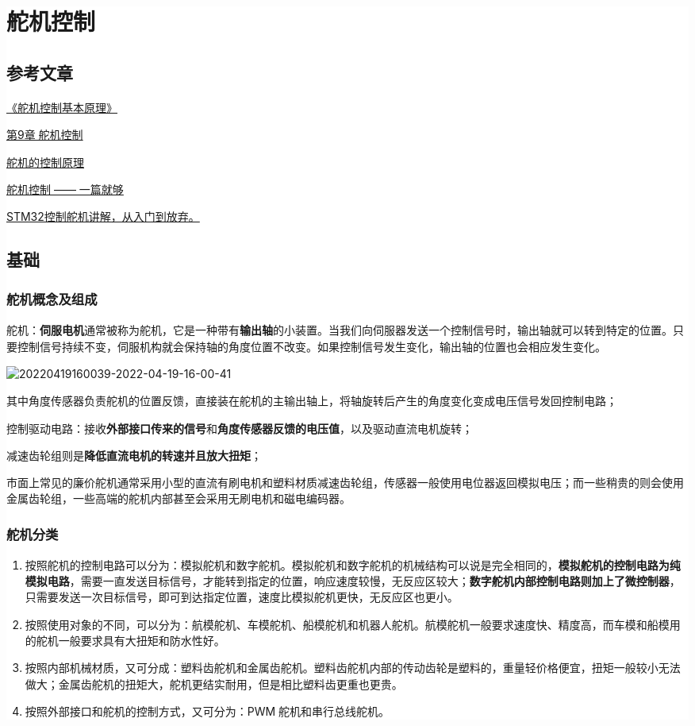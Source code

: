 # 舵机控制

## 参考文章
[《舵机控制基本原理》](https://blog.csdn.net/smartvxworks/article/details/107831572?ops_request_misc=&request_id=&biz_id=102&utm_term=%E8%88%B5%E6%9C%BA%E6%8E%A7%E5%88%B6&utm_medium=distribute.pc_search_result.none-task-blog-2~all~sobaiduweb~default-5-107831572.nonecase&spm=1018.2226.3001.4187)

[第9章 舵机控制](https://blog.csdn.net/u011878611/article/details/109757325?ops_request_misc=&request_id=&biz_id=102&utm_term=%E8%88%B5%E6%9C%BA%E6%8E%A7%E5%88%B6&utm_medium=distribute.pc_search_result.none-task-blog-2~all~sobaiduweb~default-1-109757325.nonecase&spm=1018.2226.3001.4187)

[舵机的控制原理](https://blog.csdn.net/weixin_49452698/article/details/114043324?ops_request_misc=&request_id=&biz_id=102&utm_term=%E8%88%B5%E6%9C%BA%E6%8E%A7%E5%88%B6&utm_medium=distribute.pc_search_result.none-task-blog-2~all~sobaiduweb~default-2-114043324.nonecase&spm=1018.2226.3001.4187)

[舵机控制 —— 一篇就够](https://blog.csdn.net/qq_51272949/article/details/120228587?utm_medium=distribute.pc_relevant.none-task-blog-2~default~baidujs_utm_term~default-0.pc_relevant_default&spm=1001.2101.3001.4242.1&utm_relevant_index=2)

[STM32控制舵机讲解，从入门到放弃。](https://blog.csdn.net/qq_42866708/article/details/113355329?ops_request_misc=%257B%2522request%255Fid%2522%253A%2522165037531916782246437893%2522%252C%2522scm%2522%253A%252220140713.130102334..%2522%257D&request_id=165037531916782246437893&biz_id=0&utm_medium=distribute.pc_search_result.none-task-blog-2~all~top_positive~default-2-113355329.142^v9^control,157^v4^new_style&utm_term=%E8%88%B5%E6%9C%BA%E6%8E%A7%E5%88%B6&spm=1018.2226.3001.4187)

## 基础

### 舵机概念及组成

舵机：**伺服电机**通常被称为舵机，它是一种带有**输出轴**的小装置。当我们向伺服器发送一个控制信号时，输出轴就可以转到特定的位置。只要控制信号持续不变，伺服机构就会保持轴的角度位置不改变。如果控制信号发生变化，输出轴的位置也会相应发生变化。

![20220419160039-2022-04-19-16-00-41](http://lengyuewusheng-blog.oss-cn-beijing.aliyuncs.com/blog/20220419160039-2022-04-19-16-00-41.png)

其中角度传感器负责舵机的位置反馈，直接装在舵机的主输出轴上，将轴旋转后产生的角度变化变成电压信号发回控制电路；

控制驱动电路：接收**外部接口传来的信号**和**角度传感器反馈的电压值**，以及驱动直流电机旋转；

减速齿轮组则是**降低直流电机的转速并且放大扭矩**；

市面上常见的廉价舵机通常采用小型的直流有刷电机和塑料材质减速齿轮组，传感器一般使用电位器返回模拟电压；而一些稍贵的则会使用金属齿轮组，一些高端的舵机内部甚至会采用无刷电机和磁电编码器。

### 舵机分类

1. 按照舵机的控制电路可以分为：模拟舵机和数字舵机。模拟舵机和数字舵机的机械结构可以说是完全相同的，**模拟舵机的控制电路为纯模拟电路**，需要一直发送目标信号，才能转到指定的位置，响应速度较慢，无反应区较大；**数字舵机内部控制电路则加上了微控制器**，只需要发送一次目标信号，即可到达指定位置，速度比模拟舵机更快，无反应区也更小。

2. 按照使用对象的不同，可以分为：航模舵机、车模舵机、船模舵机和机器人舵机。航模舵机一般要求速度快、精度高，而车模和船模用的舵机一般要求具有大扭矩和防水性好。

3. 按照内部机械材质，又可分成：塑料齿舵机和金属齿舵机。塑料齿舵机内部的传动齿轮是塑料的，重量轻价格便宜，扭矩一般较小无法做大；金属齿舵机的扭矩大，舵机更结实耐用，但是相比塑料齿更重也更贵。
   
4. 按照外部接口和舵机的控制方式，又可分为：PWM 舵机和串行总线舵机。


